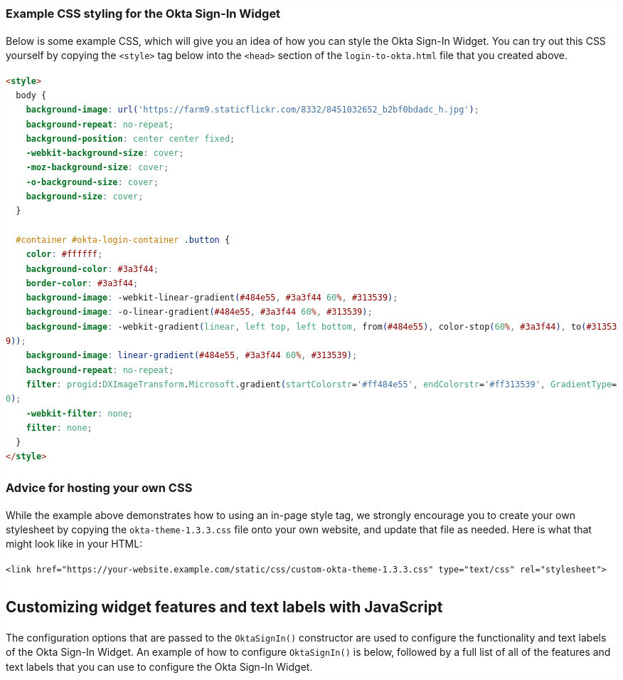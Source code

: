 ### Example CSS styling for the Okta Sign-In Widget

Below is some example CSS, which will give you an idea of how you
can style the Okta Sign-In Widget. You can try out this CSS yourself
by copying the `<style>` tag below into the `<head>` section of
the `login-to-okta.html` file that you created above.

~~~ html
<style>
  body {
    background-image: url('https://farm9.staticflickr.com/8332/8451032652_b2bf0bdadc_h.jpg');
    background-repeat: no-repeat;
    background-position: center center fixed;
    -webkit-background-size: cover;
    -moz-background-size: cover;
    -o-background-size: cover;
    background-size: cover;
  }

  #container #okta-login-container .button {
    color: #ffffff;
    background-color: #3a3f44;
    border-color: #3a3f44;
    background-image: -webkit-linear-gradient(#484e55, #3a3f44 60%, #313539);
    background-image: -o-linear-gradient(#484e55, #3a3f44 60%, #313539);
    background-image: -webkit-gradient(linear, left top, left bottom, from(#484e55), color-stop(60%, #3a3f44), to(#313539));
    background-image: linear-gradient(#484e55, #3a3f44 60%, #313539);
    background-repeat: no-repeat;
    filter: progid:DXImageTransform.Microsoft.gradient(startColorstr='#ff484e55', endColorstr='#ff313539', GradientType=0);
    -webkit-filter: none;
    filter: none;
  }
</style>
~~~

### Advice for hosting your own CSS

While the example above demonstrates how to using an in-page style
tag, we strongly encourage you to create your own stylesheet by
copying the `okta-theme-1.3.3.css` file onto your own website, and
update that file as needed. Here is what that might look like in
your HTML:

    <link href="https://your-website.example.com/static/css/custom-okta-theme-1.3.3.css" type="text/css" rel="stylesheet">

## Customizing widget features and text labels with JavaScript

The configuration options that are passed to the `OktaSignIn()`
constructor are used to configure the functionality and text labels
of the Okta Sign-In Widget. An example of how to configure
`OktaSignIn()` is below, followed by a full list of all of the
features and text labels that you can use to configure the Okta Sign-In Widget.
